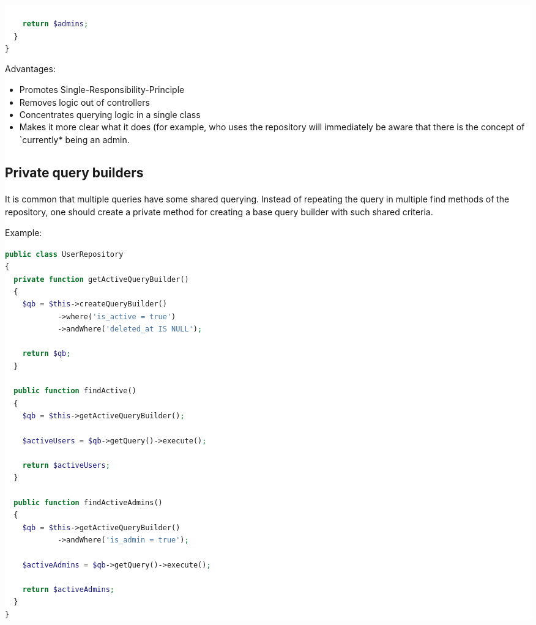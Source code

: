 ```php
    
    return $admins;
  }
}
```

Advantages:

* Promotes Single-Responsibility-Principle
* Removes logic out of controllers
* Concentrates querying logic in a single class
* Makes it more clear what it does (for example, who uses the repository
will immediately be aware that there is the concept of `currently* being
an admin.

## Private query builders

It is common that multiple queries have some shared querying. Instead of repeating
the query in multiple find methods of the repository, one should create a private
method for creating a base query builder with such shared criteria.

Example:

```php
public class UserRepository
{
  private function getActiveQueryBuilder()
  {
    $qb = $this->createQueryBuilder()
            ->where('is_active = true')
            ->andWhere('deleted_at IS NULL');

    return $qb;
  }

  public function findActive()
  {
    $qb = $this->getActiveQueryBuilder();

    $activeUsers = $qb->getQuery()->execute();

    return $activeUsers;
  }
  
  public function findActiveAdmins()
  {
    $qb = $this->getActiveQueryBuilder()
            ->andWhere('is_admin = true');

    $activeAdmins = $qb->getQuery()->execute();

    return $activeAdmins;
  }
}
```
